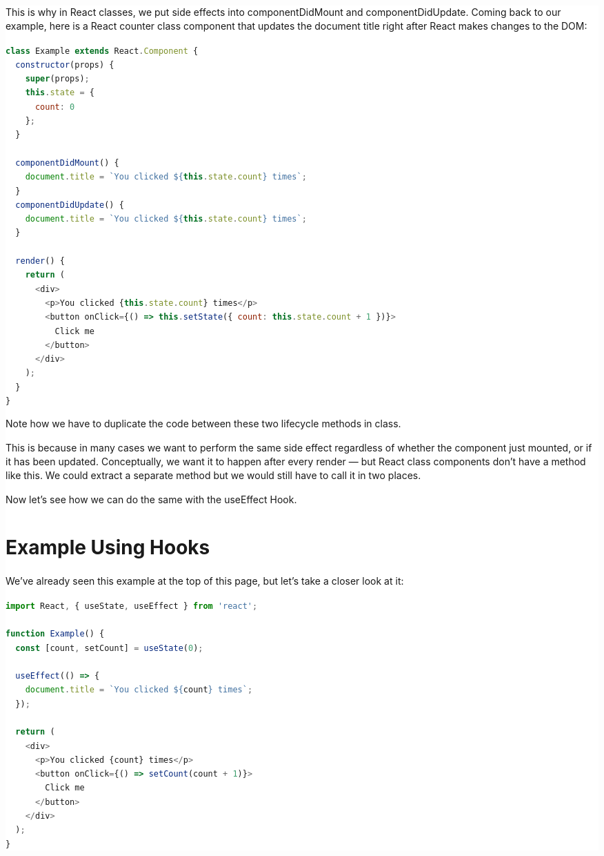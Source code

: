 This is why in React classes, we put side effects into componentDidMount and componentDidUpdate. Coming back to our example, here is a React counter class component that updates the document title right after React makes changes to the DOM:
```javascript
class Example extends React.Component {
  constructor(props) {
    super(props);
    this.state = {
      count: 0
    };
  }

  componentDidMount() {
    document.title = `You clicked ${this.state.count} times`;
  }
  componentDidUpdate() {
    document.title = `You clicked ${this.state.count} times`;
  }

  render() {
    return (
      <div>
        <p>You clicked {this.state.count} times</p>
        <button onClick={() => this.setState({ count: this.state.count + 1 })}>
          Click me
        </button>
      </div>
    );
  }
}

```
Note how we have to duplicate the code between these two lifecycle methods in class.

This is because in many cases we want to perform the same side effect regardless of whether the component just mounted, or if it has been updated. Conceptually, we want it to happen after every render — but React class components don’t have a method like this. We could extract a separate method but we would still have to call it in two places.

Now let’s see how we can do the same with the useEffect Hook.

# Example Using Hooks
We’ve already seen this example at the top of this page, but let’s take a closer look at it:
```javascript
import React, { useState, useEffect } from 'react';

function Example() {
  const [count, setCount] = useState(0);

  useEffect(() => {
    document.title = `You clicked ${count} times`;
  });

  return (
    <div>
      <p>You clicked {count} times</p>
      <button onClick={() => setCount(count + 1)}>
        Click me
      </button>
    </div>
  );
}

```